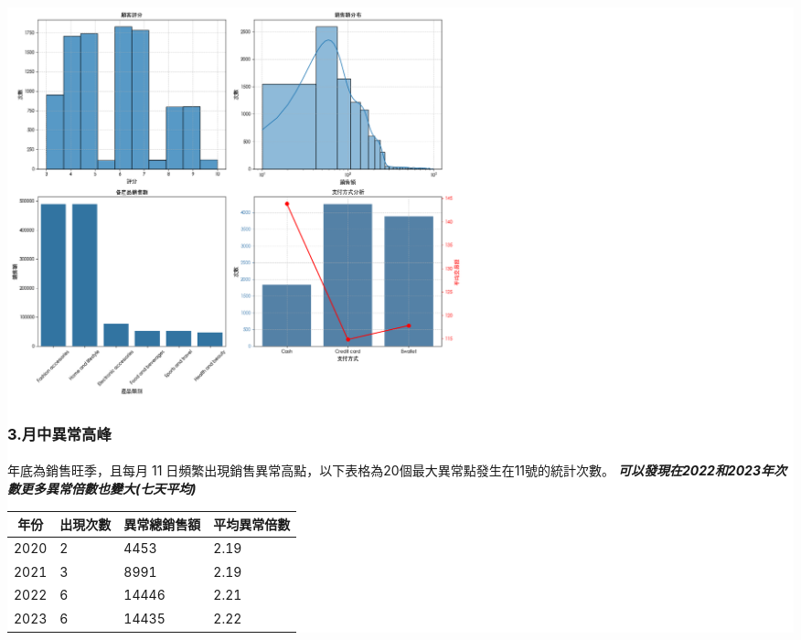 <img src="visualizations/chapter1-output/exploratory_analysis.png" width="500">

### 3.月中異常高峰
年底為銷售旺季，且每月 11 日頻繁出現銷售異常高點，以下表格為20個最大異常點發生在11號的統計次數。
 ***可以發現在2022和2023年次數更多異常倍數也變大(七天平均)***

| 年份 | 出現次數 | 異常總銷售額 | 平均異常倍數 |
|------|----------|--------------|---------------|
| 2020 |    2     |     4453     |     2.19      |
| 2021 |    3     |     8991     |     2.19      |
| 2022 |    6     |    14446     |     2.21      |
| 2023 |    6     |    14435     |     2.22      |
